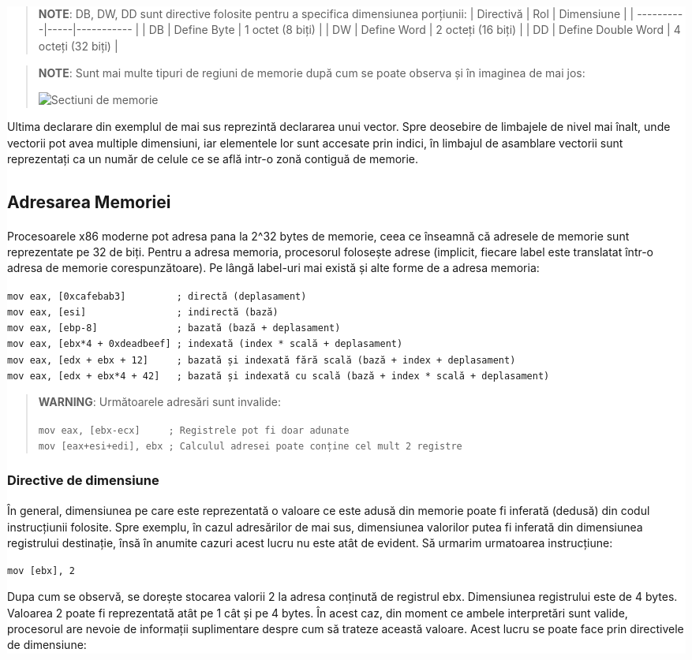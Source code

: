 > **NOTE**: DB, DW, DD sunt directive folosite pentru a specifica dimensiunea porțiunii:
> | Directivă | Rol | Dimensiune |
> | ----------|-----|----------- |
> | DB | Define Byte | 1 octet (8 biți) |
> | DW | Define Word | 2 octeți (16 biți) |
> | DD | Define Double Word | 4 octeți (32 biți) |

> **NOTE**: Sunt mai multe tipuri de regiuni de memorie după cum se poate observa și în imaginea de mai jos:
>
> ![Sectiuni de memorie](images/sections.jpg)

Ultima declarare din exemplul de mai sus reprezintă declararea unui vector. Spre deosebire de limbajele de nivel mai înalt, unde vectorii pot avea multiple dimensiuni, iar elementele lor sunt accesate prin indici, în limbajul de asamblare vectorii sunt reprezentați ca un număr de celule ce se află intr-o zonă contiguă de memorie.

## Adresarea Memoriei

Procesoarele x86 moderne pot adresa pana la 2^32 bytes de memorie, ceea ce înseamnă că adresele de memorie sunt reprezentate pe 32 de biți. Pentru a adresa memoria, procesorul folosește adrese (implicit, fiecare label este translatat într-o adresa de memorie corespunzătoare). Pe lângă label-uri mai există și alte forme de a adresa memoria:

```Assembly
mov eax, [0xcafebab3]         ; directă (deplasament)
mov eax, [esi]                ; indirectă (bază)
mov eax, [ebp-8]              ; bazată (bază + deplasament)
mov eax, [ebx*4 + 0xdeadbeef] ; indexată (index * scală + deplasament)
mov eax, [edx + ebx + 12]     ; bazată și indexată fără scală (bază + index + deplasament)
mov eax, [edx + ebx*4 + 42]   ; bazată și indexată cu scală (bază + index * scală + deplasament)
```

> **WARNING**: Următoarele adresări sunt invalide:
>
> ```Assembly
> mov eax, [ebx-ecx]     ; Registrele pot fi doar adunate
> mov [eax+esi+edi], ebx ; Calculul adresei poate conține cel mult 2 registre
> ```

### Directive de dimensiune

În general, dimensiunea pe care este reprezentată o valoare ce este adusă din memorie poate fi inferată (dedusă) din codul instrucțiunii folosite. Spre exemplu, în cazul adresărilor de mai sus, dimensiunea valorilor putea fi inferată din dimensiunea registrului destinație, însă în anumite cazuri acest lucru nu este atât de evident. Să urmarim urmatoarea instrucțiune:

```Assembly
mov [ebx], 2
```

Dupa cum se observă, se dorește stocarea valorii 2 la adresa conținută de registrul ebx. Dimensiunea registrului este de 4 bytes. Valoarea 2 poate fi reprezentată atât pe 1 cât și pe 4 bytes. În acest caz, din moment ce ambele interpretări sunt valide, procesorul are nevoie de informații suplimentare despre cum să trateze această valoare. Acest lucru se poate face prin directivele de dimensiune:
